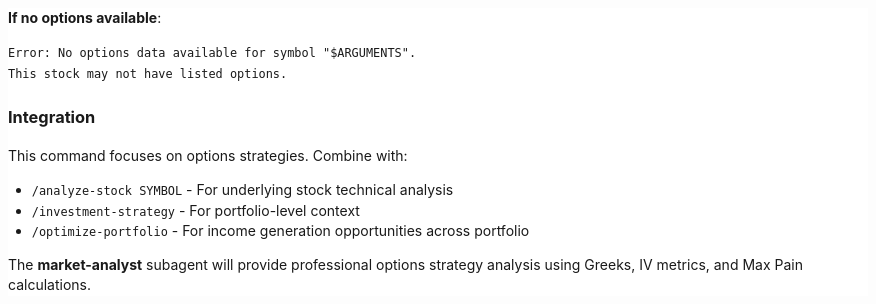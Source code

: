 **If no options available**:
```
Error: No options data available for symbol "$ARGUMENTS".
This stock may not have listed options.
```

### Integration

This command focuses on options strategies. Combine with:
- `/analyze-stock SYMBOL` - For underlying stock technical analysis
- `/investment-strategy` - For portfolio-level context
- `/optimize-portfolio` - For income generation opportunities across portfolio

The **market-analyst** subagent will provide professional options strategy analysis using Greeks, IV metrics, and Max Pain calculations.
